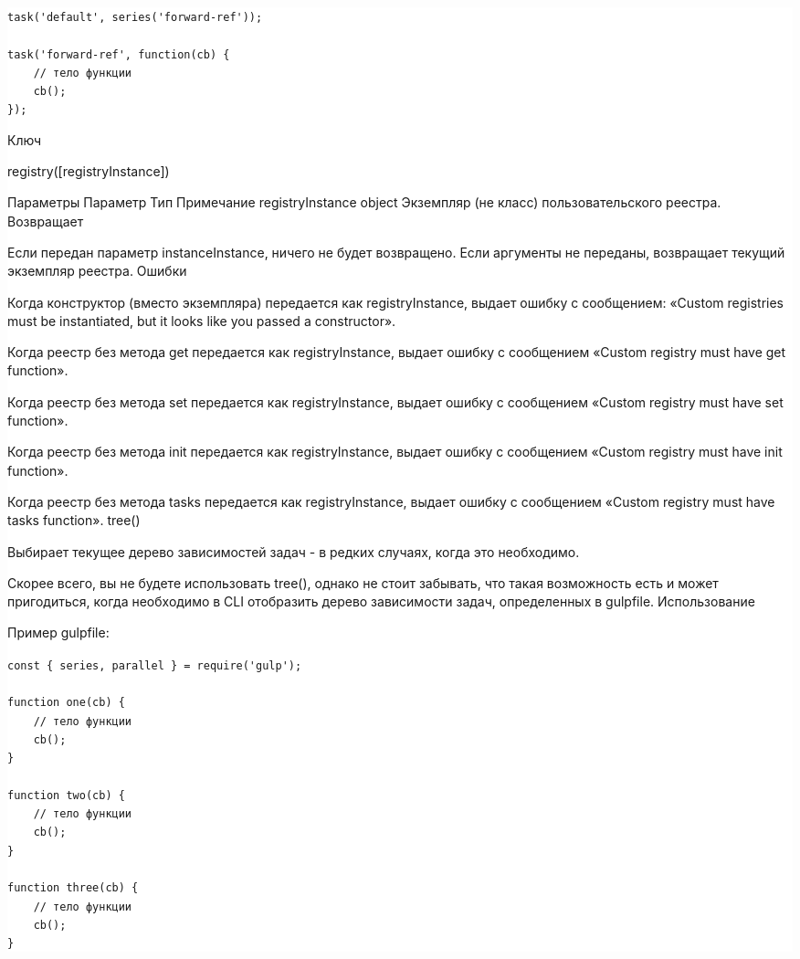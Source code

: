 	task('default', series('forward-ref'));

	task('forward-ref', function(cb) {
		// тело функции
		cb();
	});

Ключ

registry([registryInstance])

Параметры
Параметр 	Тип 	Примечание
registryInstance 	object 	Экземпляр (не класс) пользовательского реестра.
Возвращает

Если передан параметр instanceInstance, ничего не будет возвращено. Если аргументы не переданы, возвращает текущий экземпляр реестра.
Ошибки

Когда конструктор (вместо экземпляра) передается как registryInstance, выдает ошибку с сообщением: «Custom registries must be instantiated, but it looks like you passed a constructor».

Когда реестр без метода get передается как registryInstance, выдает ошибку с сообщением «Custom registry must have get function».

Когда реестр без метода set передается как registryInstance, выдает ошибку с сообщением «Custom registry must have set function».

Когда реестр без метода init передается как registryInstance, выдает ошибку с сообщением «Custom registry must have init function».

Когда реестр без метода tasks передается как registryInstance, выдает ошибку с сообщением «Custom registry must have tasks function».
tree()

Выбирает текущее дерево зависимостей задач - в редких случаях, когда это необходимо.

Скорее всего, вы не будете использовать tree(), однако не стоит забывать, что такая возможность есть и может пригодиться, когда необходимо в CLI отобразить дерево зависимости задач, определенных в gulpfile.
Использование

Пример gulpfile:

	const { series, parallel } = require('gulp');

	function one(cb) {
		// тело функции
		cb();
	}

	function two(cb) {
		// тело функции
		cb();
	}

	function three(cb) {
		// тело функции
		cb();
	}
